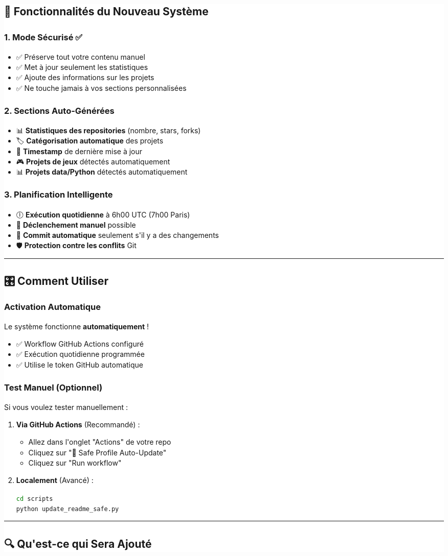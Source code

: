 
## 🚀 **Fonctionnalités du Nouveau Système**

### **1. Mode Sécurisé ✅**
- ✅ Préserve tout votre contenu manuel
- ✅ Met à jour seulement les statistiques
- ✅ Ajoute des informations sur les projets
- ✅ Ne touche jamais à vos sections personnalisées

### **2. Sections Auto-Générées**
- 📊 **Statistiques des repositories** (nombre, stars, forks)
- 🏷️ **Catégorisation automatique** des projets
- 📅 **Timestamp** de dernière mise à jour
- 🎮 **Projets de jeux** détectés automatiquement
- 📊 **Projets data/Python** détectés automatiquement

### **3. Planification Intelligente**
- 🕕 **Exécution quotidienne** à 6h00 UTC (7h00 Paris)
- 🔄 **Déclenchement manuel** possible
- 📝 **Commit automatique** seulement s'il y a des changements
- 🛡️ **Protection contre les conflits** Git

---

## 🎛️ **Comment Utiliser**

### **Activation Automatique**
Le système fonctionne **automatiquement** ! 
- ✅ Workflow GitHub Actions configuré
- ✅ Exécution quotidienne programmée
- ✅ Utilise le token GitHub automatique

### **Test Manuel (Optionnel)**
Si vous voulez tester manuellement :

1. **Via GitHub Actions** (Recommandé) :
   - Allez dans l'onglet "Actions" de votre repo
   - Cliquez sur "🤖 Safe Profile Auto-Update"
   - Cliquez sur "Run workflow"

2. **Localement** (Avancé) :
   ```bash
   cd scripts
   python update_readme_safe.py
   ```

---

## 🔍 **Qu'est-ce qui Sera Ajouté**
